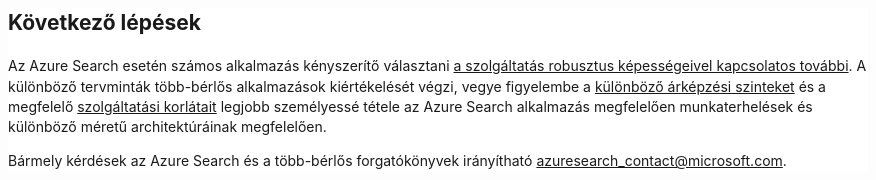 ## <a name="next-steps"></a>Következő lépések
Az Azure Search esetén számos alkalmazás kényszerítő választani [a szolgáltatás robusztus képességeivel kapcsolatos további](http://aka.ms/whatisazsearch). A különböző tervminták több-bérlős alkalmazások kiértékelését végzi, vegye figyelembe a [különböző árképzési szinteket](https://azure.microsoft.com/pricing/details/search/) és a megfelelő [szolgáltatási korlátait](search-limits-quotas-capacity.md) legjobb személyessé tétele az Azure Search alkalmazás megfelelően munkaterhelések és különböző méretű architektúráinak megfelelően.

Bármely kérdések az Azure Search és a több-bérlős forgatókönyvek irányítható azuresearch_contact@microsoft.com.

